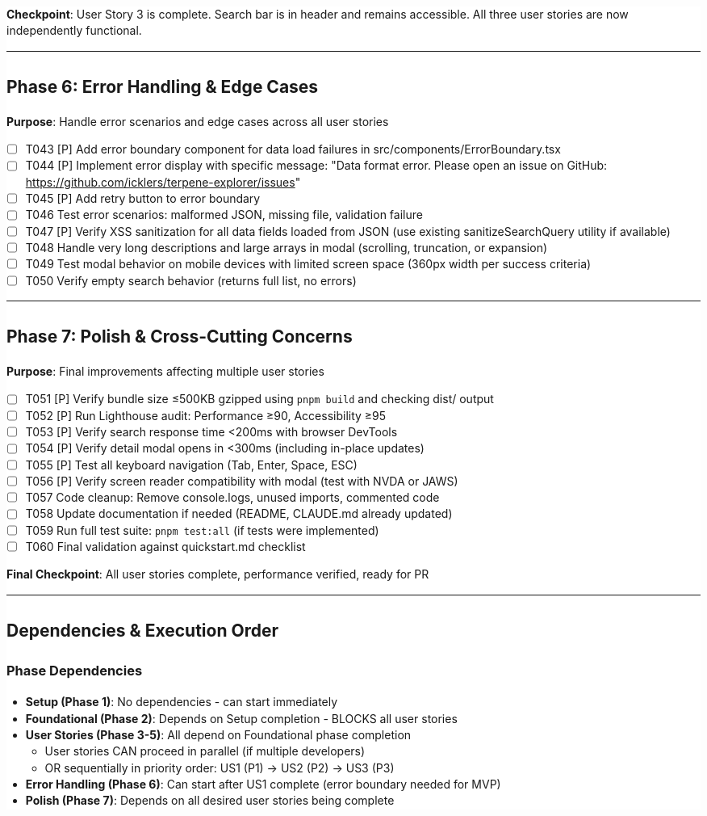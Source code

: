 **Checkpoint**: User Story 3 is complete. Search bar is in header and remains accessible. All three user stories are now independently functional.

---

## Phase 6: Error Handling & Edge Cases

**Purpose**: Handle error scenarios and edge cases across all user stories

- [ ] T043 [P] Add error boundary component for data load failures in src/components/ErrorBoundary.tsx
- [ ] T044 [P] Implement error display with specific message: "Data format error. Please open an issue on GitHub: https://github.com/icklers/terpene-explorer/issues"
- [ ] T045 [P] Add retry button to error boundary
- [ ] T046 Test error scenarios: malformed JSON, missing file, validation failure
- [ ] T047 [P] Verify XSS sanitization for all data fields loaded from JSON (use existing sanitizeSearchQuery utility if available)
- [ ] T048 Handle very long descriptions and large arrays in modal (scrolling, truncation, or expansion)
- [ ] T049 Test modal behavior on mobile devices with limited screen space (360px width per success criteria)
- [ ] T050 Verify empty search behavior (returns full list, no errors)

---

## Phase 7: Polish & Cross-Cutting Concerns

**Purpose**: Final improvements affecting multiple user stories

- [ ] T051 [P] Verify bundle size ≤500KB gzipped using `pnpm build` and checking dist/ output
- [ ] T052 [P] Run Lighthouse audit: Performance ≥90, Accessibility ≥95
- [ ] T053 [P] Verify search response time <200ms with browser DevTools
- [ ] T054 [P] Verify detail modal opens in <300ms (including in-place updates)
- [ ] T055 [P] Test all keyboard navigation (Tab, Enter, Space, ESC)
- [ ] T056 [P] Verify screen reader compatibility with modal (test with NVDA or JAWS)
- [ ] T057 Code cleanup: Remove console.logs, unused imports, commented code
- [ ] T058 Update documentation if needed (README, CLAUDE.md already updated)
- [ ] T059 Run full test suite: `pnpm test:all` (if tests were implemented)
- [ ] T060 Final validation against quickstart.md checklist

**Final Checkpoint**: All user stories complete, performance verified, ready for PR

---

## Dependencies & Execution Order

### Phase Dependencies

- **Setup (Phase 1)**: No dependencies - can start immediately
- **Foundational (Phase 2)**: Depends on Setup completion - BLOCKS all user stories
- **User Stories (Phase 3-5)**: All depend on Foundational phase completion
  - User stories CAN proceed in parallel (if multiple developers)
  - OR sequentially in priority order: US1 (P1) → US2 (P2) → US3 (P3)
- **Error Handling (Phase 6)**: Can start after US1 complete (error boundary needed for MVP)
- **Polish (Phase 7)**: Depends on all desired user stories being complete
